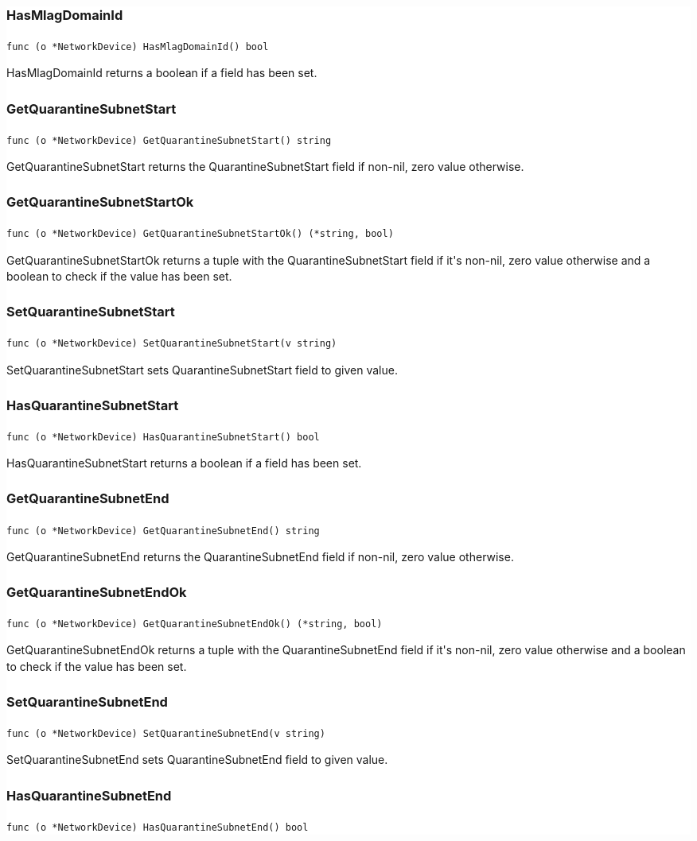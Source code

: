 ### HasMlagDomainId

`func (o *NetworkDevice) HasMlagDomainId() bool`

HasMlagDomainId returns a boolean if a field has been set.

### GetQuarantineSubnetStart

`func (o *NetworkDevice) GetQuarantineSubnetStart() string`

GetQuarantineSubnetStart returns the QuarantineSubnetStart field if non-nil, zero value otherwise.

### GetQuarantineSubnetStartOk

`func (o *NetworkDevice) GetQuarantineSubnetStartOk() (*string, bool)`

GetQuarantineSubnetStartOk returns a tuple with the QuarantineSubnetStart field if it's non-nil, zero value otherwise
and a boolean to check if the value has been set.

### SetQuarantineSubnetStart

`func (o *NetworkDevice) SetQuarantineSubnetStart(v string)`

SetQuarantineSubnetStart sets QuarantineSubnetStart field to given value.

### HasQuarantineSubnetStart

`func (o *NetworkDevice) HasQuarantineSubnetStart() bool`

HasQuarantineSubnetStart returns a boolean if a field has been set.

### GetQuarantineSubnetEnd

`func (o *NetworkDevice) GetQuarantineSubnetEnd() string`

GetQuarantineSubnetEnd returns the QuarantineSubnetEnd field if non-nil, zero value otherwise.

### GetQuarantineSubnetEndOk

`func (o *NetworkDevice) GetQuarantineSubnetEndOk() (*string, bool)`

GetQuarantineSubnetEndOk returns a tuple with the QuarantineSubnetEnd field if it's non-nil, zero value otherwise
and a boolean to check if the value has been set.

### SetQuarantineSubnetEnd

`func (o *NetworkDevice) SetQuarantineSubnetEnd(v string)`

SetQuarantineSubnetEnd sets QuarantineSubnetEnd field to given value.

### HasQuarantineSubnetEnd

`func (o *NetworkDevice) HasQuarantineSubnetEnd() bool`
